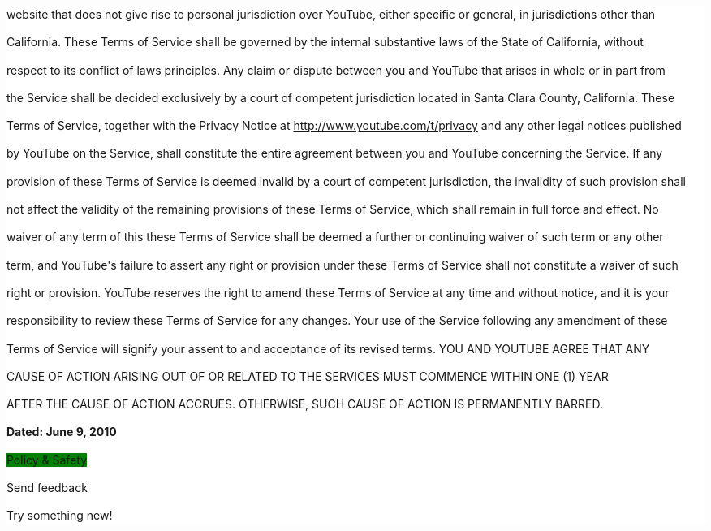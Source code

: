 
website that does not give rise to personal jurisdiction over YouTube, either specific or general, in jurisdictions other than


California. These Terms of Service shall be governed by the internal substantive laws of the State of California, without


respect to its conflict of laws principles. Any claim or dispute between you and YouTube that arises in whole or in part from


the Service shall be decided exclusively by a court of competent jurisdiction located in Santa Clara County, California. These


Terms of Service, together with the Privacy Notice at http://www.youtube.com/t/privacy and any other legal notices published


by YouTube on the Service, shall constitute the entire agreement between you and YouTube concerning the Service. If any


provision of these Terms of Service is deemed invalid by a court of competent jurisdiction, the invalidity of such provision shall


not affect the validity of the remaining provisions of these Terms of Service, which shall remain in full force and effect. No


waiver of any term of this these Terms of Service shall be deemed a further or continuing waiver of such term or any other


term, and YouTube's failure to assert any right or provision under these Terms of Service shall not constitute a waiver of such


right or provision. YouTube reserves the right to amend these Terms of Service at any time and without notice, and it is your


responsibility to review these Terms of Service for any changes. Your use of the Service following any amendment of these


Terms of Service will signify your assent to and acceptance of its revised terms. YOU AND YOUTUBE AGREE THAT ANY


CAUSE OF ACTION ARISING OUT OF OR RELATED TO THE SERVICES MUST COMMENCE WITHIN ONE (1) YEAR


AFTER THE CAUSE OF ACTION ACCRUES. OTHERWISE, SUCH CAUSE OF ACTION IS PERMANENTLY BARRED.


**Dated: June 9, 2010**


<span style="background-color: green;">
Policy & Safety


Send feedback


Try something new!

</span>